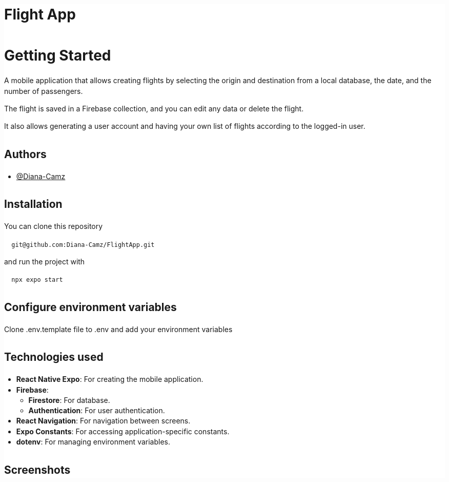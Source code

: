 # Flight App
# Getting Started

A mobile application that allows creating flights by selecting the origin and destination from a local database, the date, and the number of passengers.

The flight is saved in a Firebase collection, and you can edit any data or delete the flight.

It also allows generating a user account and having your own list of flights according to the logged-in user.

## Authors

- [@Diana-Camz](https://www.github.com/octokatherine)


## Installation

You can clone this repository 
```bash
  git@github.com:Diana-Camz/FlightApp.git
```
and run the project with
```bash
  npx expo start
```
## Configure environment variables
Clone .env.template file to .env and add your environment variables

## Technologies used
- **React Native Expo**: For creating the mobile application.
- **Firebase**:
  - **Firestore**: For database.
  - **Authentication**: For user authentication.
- **React Navigation**: For navigation between screens.
- **Expo Constants**: For accessing application-specific constants.
- **dotenv**: For managing environment variables.

## Screenshots
